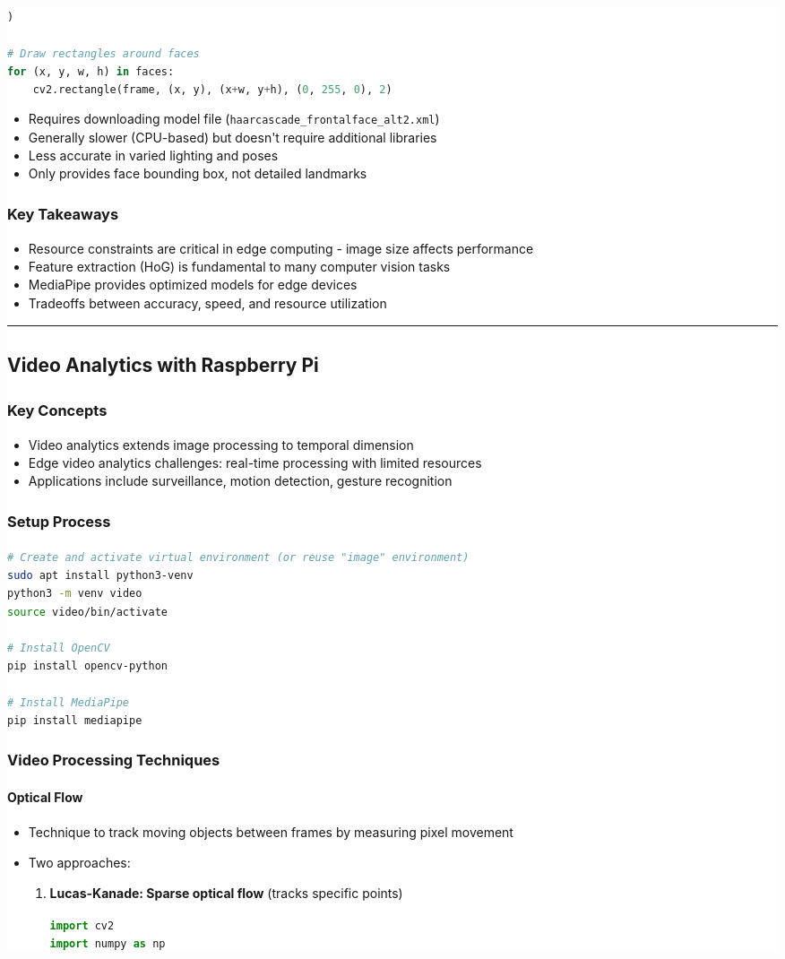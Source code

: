   ```python
  )
  
  # Draw rectangles around faces
  for (x, y, w, h) in faces:
      cv2.rectangle(frame, (x, y), (x+w, y+h), (0, 255, 0), 2)
  ```
  - Requires downloading model file (`haarcascade_frontalface_alt2.xml`)
  - Generally slower (CPU-based) but doesn't require additional libraries
  - Less accurate in varied lighting and poses
  - Only provides face bounding box, not detailed landmarks

### Key Takeaways
- Resource constraints are critical in edge computing - image size affects performance
- Feature extraction (HoG) is fundamental to many computer vision tasks
- MediaPipe provides optimized models for edge devices
- Tradeoffs between accuracy, speed, and resource utilization

---

## Video Analytics with Raspberry Pi

### Key Concepts
- Video analytics extends image processing to temporal dimension
- Edge video analytics challenges: real-time processing with limited resources
- Applications include surveillance, motion detection, gesture recognition

### Setup Process
```bash
# Create and activate virtual environment (or reuse "image" environment)
sudo apt install python3-venv
python3 -m venv video
source video/bin/activate

# Install OpenCV
pip install opencv-python

# Install MediaPipe
pip install mediapipe
```

### Video Processing Techniques

#### Optical Flow
- Technique to track moving objects between frames by measuring pixel movement
- Two approaches:
  
  1. **Lucas-Kanade: Sparse optical flow** (tracks specific points)
     ```python
     import cv2
     import numpy as np
     